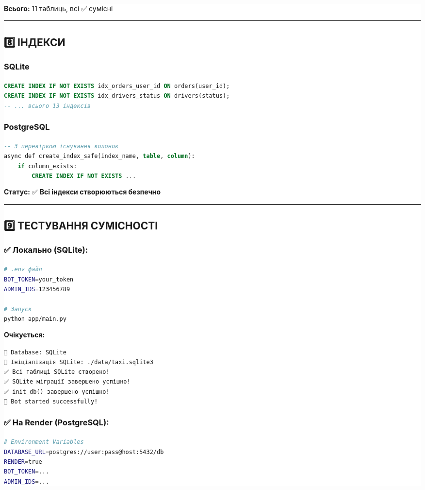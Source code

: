 **Всього:** 11 таблиць, всі ✅ сумісні

---

## 8️⃣ ІНДЕКСИ

### SQLite
```sql
CREATE INDEX IF NOT EXISTS idx_orders_user_id ON orders(user_id);
CREATE INDEX IF NOT EXISTS idx_drivers_status ON drivers(status);
-- ... всього 13 індексів
```

### PostgreSQL
```sql
-- З перевіркою існування колонок
async def create_index_safe(index_name, table, column):
    if column_exists:
        CREATE INDEX IF NOT EXISTS ...
```

**Статус:** ✅ **Всі індекси створюються безпечно**

---

## 9️⃣ ТЕСТУВАННЯ СУМІСНОСТІ

### ✅ Локально (SQLite):

```bash
# .env файл
BOT_TOKEN=your_token
ADMIN_IDS=123456789

# Запуск
python app/main.py
```

**Очікується:**
```
📁 Database: SQLite
📁 Ініціалізація SQLite: ./data/taxi.sqlite3
✅ Всі таблиці SQLite створено!
✅ SQLite міграції завершено успішно!
✅ init_db() завершено успішно!
🚀 Bot started successfully!
```

### ✅ На Render (PostgreSQL):

```bash
# Environment Variables
DATABASE_URL=postgres://user:pass@host:5432/db
RENDER=true
BOT_TOKEN=...
ADMIN_IDS=...
```

